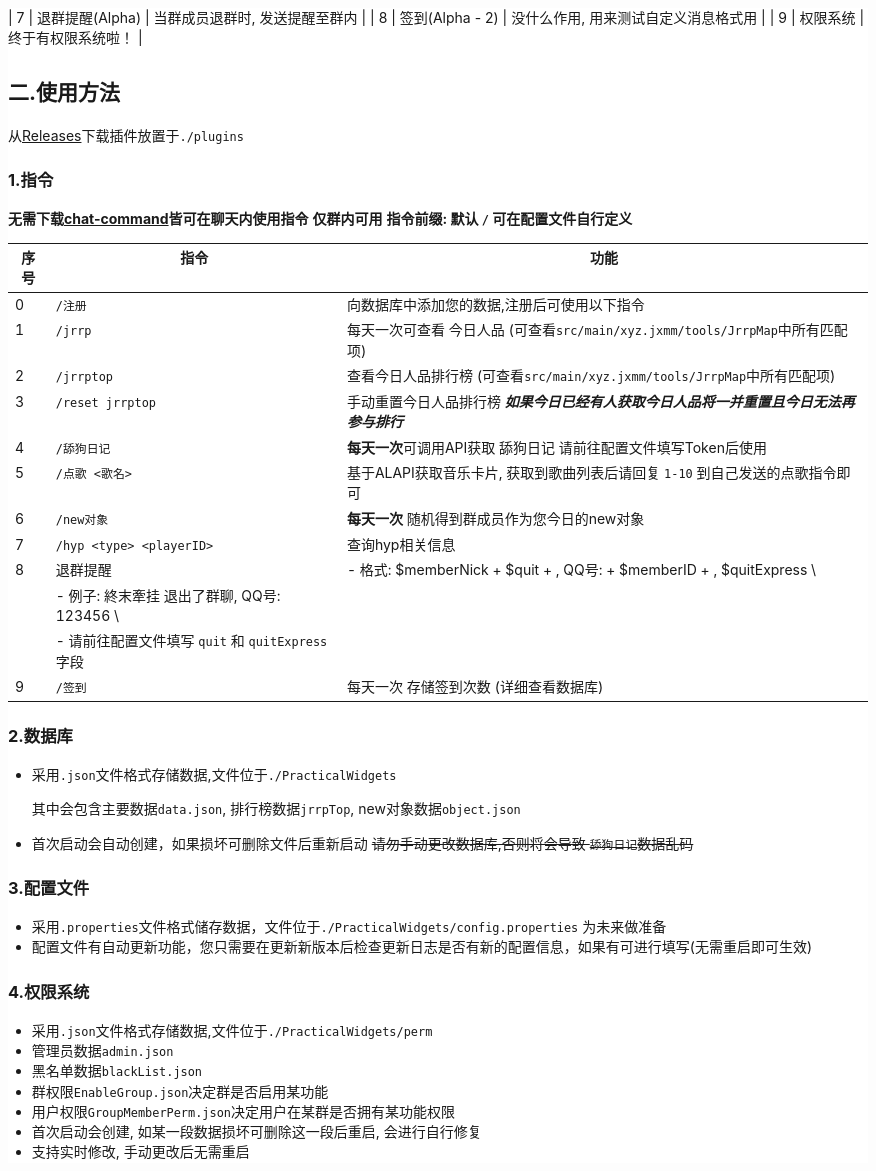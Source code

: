 | 7   | 退群提醒(Alpha)   | 当群成员退群时, 发送提醒至群内                               |
| 8   | 签到(Alpha - 2) | 没什么作用, 用来测试自定义消息格式用                            |
| 9   | 权限系统          | 终于有权限系统啦！                                      |


## 二.使用方法

从[Releases](https://github.com/jxmm52547/kcb/releases)下载插件放置于`./plugins`

### 1.指令

**无需下载[chat-command](https://github.com/project-mirai/chat-command)皆可在聊天内使用指令**
**仅群内可用**
**指令前缀: 默认 `/` 可在配置文件自行定义**

| 序号  | 指令                       | 功能                                                               |
|-----|--------------------------|------------------------------------------------------------------|
| 0   | `/注册`                    | 向数据库中添加您的数据,注册后可使用以下指令                                           |
| 1   | `/jrrp`                  | 每天一次可查看 今日人品 (可查看`src/main/xyz.jxmm/tools/JrrpMap`中所有匹配项)        |
| 2   | `/jrrptop`               | 查看今日人品排行榜 (可查看`src/main/xyz.jxmm/tools/JrrpMap`中所有匹配项)           |
| 3   | `/reset jrrptop`         | 手动重置今日人品排行榜 ***如果今日已经有人获取今日人品将一并重置且今日无法再参与排行***                  |
| 4   | `/舔狗日记`                  | **每天一次**可调用API获取 舔狗日记  请前往配置文件填写Token后使用                         |
| 5   | `/点歌 <歌名>`         | 基于ALAPI获取音乐卡片, 获取到歌曲列表后请回复 `1-10` 到自己发送的点歌指令即可     |
| 6   | `/new对象`                 | **每天一次** 随机得到群成员作为您今日的new对象                                      |
| 7   | `/hyp <type> <playerID>` | 查询hyp相关信息                                                        |
| 8   | 退群提醒                     | - 格式: $memberNick + $quit + , QQ号: + $memberID + , $quitExpress \
|     | - 例子: 終末牽挂 退出了群聊, QQ号: 123456 \
|     | - 请前往配置文件填写 `quit` 和 `quitExpress` 字段 |
| 9   | `/签到`                    | 每天一次 存储签到次数 (详细查看数据库)                                            |


### 2.数据库
* 采用`.json`文件格式存储数据,文件位于`./PracticalWidgets`

  其中会包含主要数据`data.json`, 排行榜数据`jrrpTop`, new对象数据`object.json`
* 首次启动会自动创建，如果损坏可删除文件后重新启动 ~~请勿手动更改数据库,否则将会导致 `舔狗日记`数据乱码~~

### 3.配置文件
* 采用`.properties`文件格式储存数据，文件位于`./PracticalWidgets/config.properties` 为未来做准备
* 配置文件有自动更新功能，您只需要在更新新版本后检查更新日志是否有新的配置信息，如果有可进行填写(无需重启即可生效)

### 4.权限系统
* 采用`.json`文件格式存储数据,文件位于`./PracticalWidgets/perm`
* 管理员数据`admin.json`
* 黑名单数据`blackList.json`
* 群权限`EnableGroup.json`决定群是否启用某功能
* 用户权限`GroupMemberPerm.json`决定用户在某群是否拥有某功能权限
* 首次启动会创建, 如某一段数据损坏可删除这一段后重启, 会进行自行修复
* 支持实时修改, 手动更改后无需重启
